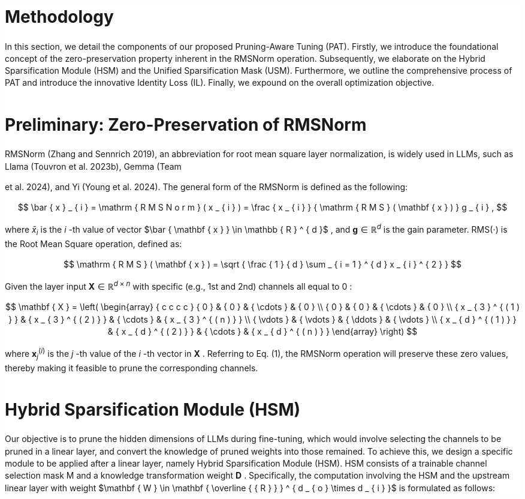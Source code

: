 # Methodology

In this section, we detail the components of our proposed Pruning-Aware Tuning (PAT). Firstly, we introduce the foundational concept of the zero-preservation property inherent in the RMSNorm operation. Subsequently, we elaborate on the Hybrid Sparsification Module (HSM) and the Unified Sparsification Mask (USM). Furthermore, we outline the comprehensive process of PAT and introduce the innovative Identity Loss (IL). Finally, we expound on the overall optimization objective.

# Preliminary: Zero-Preservation of RMSNorm

RMSNorm (Zhang and Sennrich 2019), an abbreviation for root mean square layer normalization, is widely used in LLMs, such as Llama (Touvron et al. 2023b), Gemma (Team

et al. 2024), and $\mathrm { Y i }$ (Young et al. 2024). The general form of the RMSNorm is defined as the following:

$$
\bar { x } _ { i } = \mathrm { R M S N o r m } ( x _ { i } ) = \frac { x _ { i } } { \mathrm { R M S } ( \mathbf { x } ) } g _ { i } ,
$$

where $\bar { x } _ { i }$ is the $i$ -th value of vector $\bar { \mathbf { x } } \in \mathbb { R } ^ { d }$ , and $\mathbf { g } \in \mathbb { R } ^ { d }$ is the gain parameter. $\mathrm { R M S } ( \cdot )$ is the Root Mean Square operation, defined as:

$$
\mathrm { R M S } ( \mathbf { x } ) = \sqrt { \frac { 1 } { d } \sum _ { i = 1 } ^ { d } x _ { i } ^ { 2 } }
$$

Given the layer input $\mathbf { X } \in \mathbb { R } ^ { d \times n }$ with specific (e.g., 1st and 2nd) channels all equal to 0 :

$$
\mathbf { X } = \left( \begin{array} { c c c c } { 0 } & { 0 } & { \cdots } & { 0 } \\ { 0 } & { 0 } & { \cdots } & { 0 } \\ { x _ { 3 } ^ { ( 1 ) } } & { x _ { 3 } ^ { ( 2 ) } } & { \cdots } & { x _ { 3 } ^ { ( n ) } } \\ { \vdots } & { \vdots } & { \ddots } & { \vdots } \\ { x _ { d } ^ { ( 1 ) } } & { x _ { d } ^ { ( 2 ) } } & { \cdots } & { x _ { d } ^ { ( n ) } } \end{array} \right)
$$

where $\boldsymbol { x } _ { j } ^ { ( i ) }$ is the $j$ -th value of the $i$ -th vector in $\mathbf { X }$ . Referring to Eq. (1), the RMSNorm operation will preserve these zero values, thereby making it feasible to prune the corresponding channels.

# Hybrid Sparsification Module (HSM)

Our objective is to prune the hidden dimensions of LLMs during fine-tuning, which would involve selecting the channels to be pruned in a linear layer, and convert the knowledge of pruned weights into those remained. To achieve this, we design a specific module to be applied after a linear layer, namely Hybrid Sparsification Module (HSM). HSM consists of a trainable channel selection mask M and a knowledge transformation weight $\mathbf { D }$ . Specifically, the computation involving the HSM and the upstream linear layer with weight $\mathbf { W } \in \mathbf { \overline { { R } } } ^ { d _ { o } \times d _ { i } }$ is formulated as follows:
